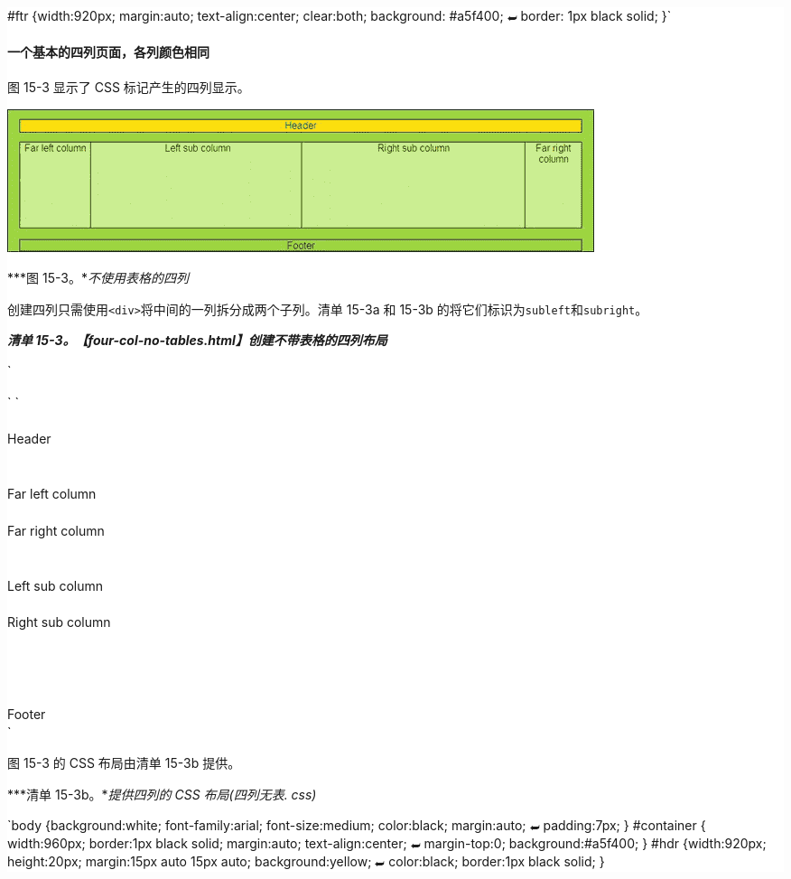 #ftr {width:920px; margin:auto; text-align:center; clear:both; background: #a5f400; ![images](img/U002.jpg)
border: 1px black solid;
}`

#### 一个基本的四列页面，各列颜色相同

图 15-3 显示了 CSS 标记产生的四列显示。

![images](img/9781430242758_Fig15-03.jpg)

***图 15-3。**不使用表格的四列*

创建四列只需使用`<div>`将中间的一列拆分成两个子列。清单 15-3a 和 15-3b 的将它们标识为`subleft`和`subright`。

***清单 15-3。【four-col-no-tables.html】创建不带表格的四列布局***

`<!doctype html>
<html lang=en>
<head>` `<title>Four columns with no tables</title>
<meta charset=utf-8>
<meta details go here>
<link href="four-col-no-tables.css" rel="stylesheet" type="text/css">
</head>
<body>
<div id="container">
        <div id="hdr">Header</div>
        <div id="mainpanel">
                <div id="leftcol">Far left column</div>
                <div id="rightcol">Far right column</div>
                <div id="midcol">
                        <div id="subleft">Left sub column</div>
                        <div id="subright">Right sub column</div>
                </div>
        </div><br>
                <div id="ftr">Footer</div>
</div>
</body>
</html>`

图 15-3 的 CSS 布局由清单 15-3b 提供。

***清单 15-3b。**提供四列的 CSS 布局(四列无表. css)*

`body {background:white; font-family:arial; font-size:medium; color:black; margin:auto; ![images](img/U002.jpg)
padding:7px;
}
#container { width:960px; border:1px black solid; margin:auto; text-align:center; ![images](img/U002.jpg)
margin-top:0; background:#a5f400;
}
#hdr {width:920px; height:20px; margin:15px auto 15px auto; background:yellow; ![images](img/U002.jpg)
color:black; border:1px black solid;
}
